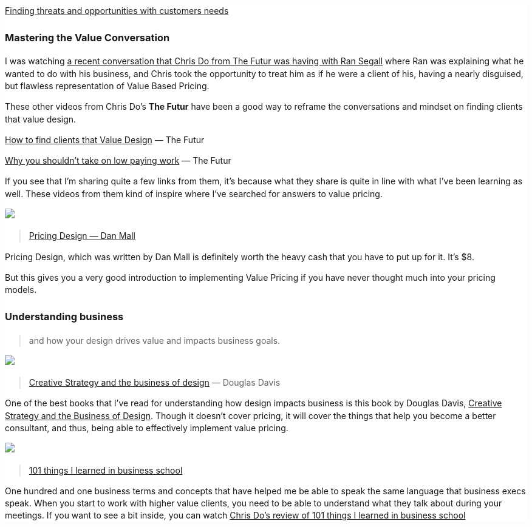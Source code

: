 [Finding threats and opportunities with customers needs](https://www.youtube.com/watch?v=C-Kv6V2etc8)

### Mastering the Value Conversation

I was watching [a recent conversation that Chris Do from The Futur was having with Ran Segall](https://www.youtube.com/watch?v=GtrVGkIVbhc) where Ran was explaining what he wanted to do with his business, and Chris took the opportunity to treat him as if he were a client of his, having a nearly disguised, but flawless representation of Value Based Pricing.

These other videos from Chris Do’s **The Futur** have been a good way to reframe the conversations and mindset on finding clients that value design.

[How to find clients that Value Design](https://www.youtube.com/watch?v=w_TYQQIagwc) — The Futur

[Why you shouldn’t take on low paying work](https://www.youtube.com/watch?v=x8aMA-kbldo) — The Futur

If you see that I’m sharing quite a few links from them, it’s because what they share is quite in line with what I’ve been learning as well. These videos from them kind of inspire where I’ve searched for answers to value pricing.

![](https://cdn-images-1.medium.com/max/2000/0*73D42Lf0klXsNal7.png)
> [Pricing Design — Dan Mall](https://el2.convertkit-mail2.com/c/preview/lnfeh6/aHR0cHM6Ly9hYm9va2FwYXJ0LmNvbS9wcm9kdWN0cy9wcmljaW5nLWRlc2lnbg==)

Pricing Design, which was written by Dan Mall is definitely worth the heavy cash that you have to put up for it. It’s $8.

But this gives you a very good introduction to implementing Value Pricing if you have never thought much into your pricing models.

### Understanding business
>  and how your design drives value and impacts business goals.

![](https://cdn-images-1.medium.com/max/2000/0*_AuCYSOJLFphEnrn.jpg)
> [Creative Strategy and the business of design](https://www.amazon.com/gp/product/1440341559/ref=as_li_qf_sp_asin_il_tl?ie=UTF8&tag=compassofdesi-20&camp=1789&creative=9325&linkCode=as2&creativeASIN=1440341559&linkId=3047cde6fdb0e3e86fe8da818bb34b48) — Douglas Davis

One of the best books that I’ve read for understanding how design impacts business is this book by Douglas Davis, [Creative Strategy and the Business of Design](https://www.amazon.com/gp/product/1440341559/ref=as_li_qf_sp_asin_il_tl?ie=UTF8&tag=compassofdesi-20&camp=1789&creative=9325&linkCode=as2&creativeASIN=1440341559&linkId=3047cde6fdb0e3e86fe8da818bb34b48). Though it doesn’t cover pricing, it will cover the things that help you become a better consultant, and thus, being able to effectively implement value pricing.

![](https://cdn-images-1.medium.com/max/2000/0*Zjb8n9zzipE77-AK.jpg)
> [101 things I learned in business school](https://www.amazon.com/gp/product/0446550280/ref=as_li_qf_sp_asin_il_tl?ie=UTF8&tag=compassofdesi-20&camp=1789&creative=9325&linkCode=as2&creativeASIN=0446550280&linkId=4b354bcc3e43cdc1a426894ca4f354db)

One hundred and one business terms and concepts that have helped me be able to speak the same language that business execs speak. When you start to work with higher value clients, you need to be able to understand what they talk about during your meetings. If you want to see a bit inside, you can watch [Chris Do’s review of 101 things I learned in business school](https://www.youtube.com/watch?v=mJvv0TOaam8)
